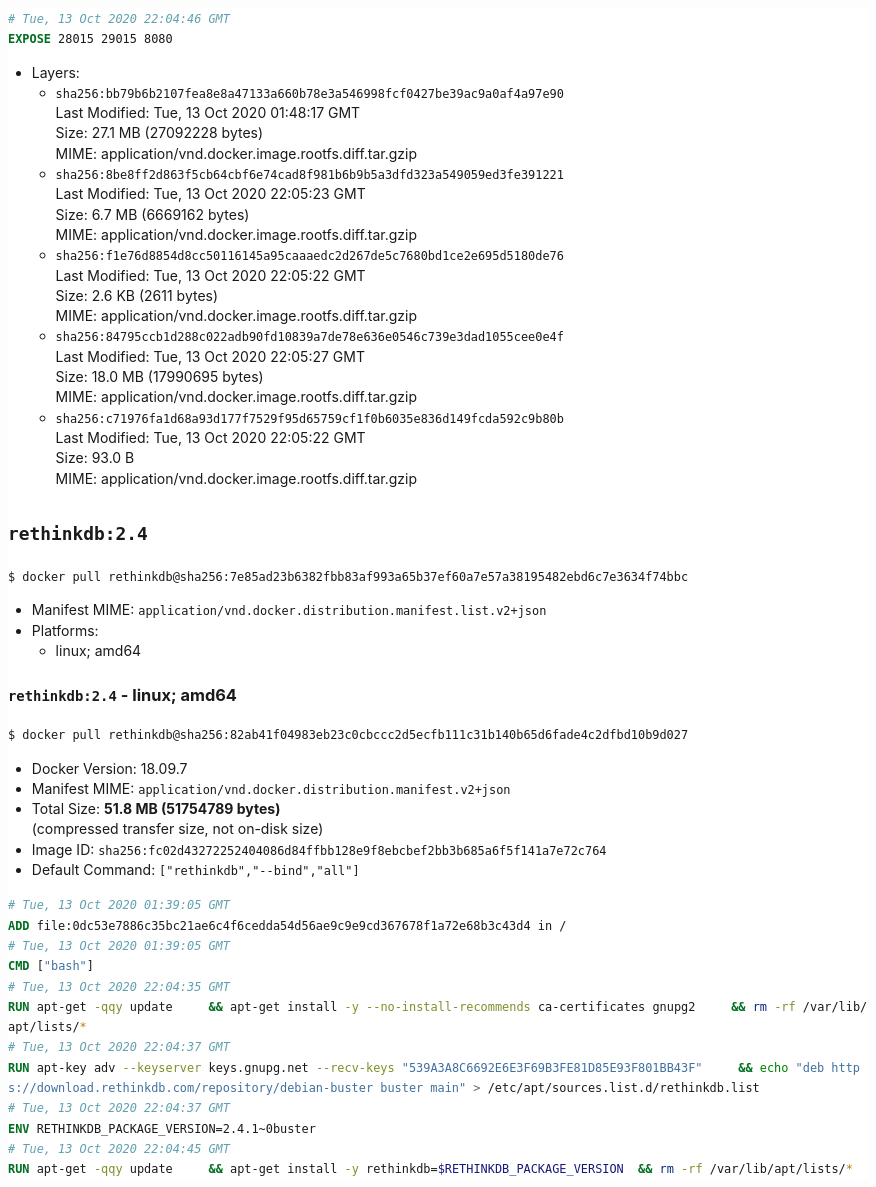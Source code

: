 ```dockerfile
# Tue, 13 Oct 2020 22:04:46 GMT
EXPOSE 28015 29015 8080
```

-	Layers:
	-	`sha256:bb79b6b2107fea8e8a47133a660b78e3a546998fcf0427be39ac9a0af4a97e90`  
		Last Modified: Tue, 13 Oct 2020 01:48:17 GMT  
		Size: 27.1 MB (27092228 bytes)  
		MIME: application/vnd.docker.image.rootfs.diff.tar.gzip
	-	`sha256:8be8ff2d863f5cb64cbf6e74cad8f981b6b9b5a3dfd323a549059ed3fe391221`  
		Last Modified: Tue, 13 Oct 2020 22:05:23 GMT  
		Size: 6.7 MB (6669162 bytes)  
		MIME: application/vnd.docker.image.rootfs.diff.tar.gzip
	-	`sha256:f1e76d8854d8cc50116145a95caaaedc2d267de5c7680bd1ce2e695d5180de76`  
		Last Modified: Tue, 13 Oct 2020 22:05:22 GMT  
		Size: 2.6 KB (2611 bytes)  
		MIME: application/vnd.docker.image.rootfs.diff.tar.gzip
	-	`sha256:84795ccb1d288c022adb90fd10839a7de78e636e0546c739e3dad1055cee0e4f`  
		Last Modified: Tue, 13 Oct 2020 22:05:27 GMT  
		Size: 18.0 MB (17990695 bytes)  
		MIME: application/vnd.docker.image.rootfs.diff.tar.gzip
	-	`sha256:c71976fa1d68a93d177f7529f95d65759cf1f0b6035e836d149fcda592c9b80b`  
		Last Modified: Tue, 13 Oct 2020 22:05:22 GMT  
		Size: 93.0 B  
		MIME: application/vnd.docker.image.rootfs.diff.tar.gzip

## `rethinkdb:2.4`

```console
$ docker pull rethinkdb@sha256:7e85ad23b6382fbb83af993a65b37ef60a7e57a38195482ebd6c7e3634f74bbc
```

-	Manifest MIME: `application/vnd.docker.distribution.manifest.list.v2+json`
-	Platforms:
	-	linux; amd64

### `rethinkdb:2.4` - linux; amd64

```console
$ docker pull rethinkdb@sha256:82ab41f04983eb23c0cbccc2d5ecfb111c31b140b65d6fade4c2dfbd10b9d027
```

-	Docker Version: 18.09.7
-	Manifest MIME: `application/vnd.docker.distribution.manifest.v2+json`
-	Total Size: **51.8 MB (51754789 bytes)**  
	(compressed transfer size, not on-disk size)
-	Image ID: `sha256:fc02d43272252404086d84ffbb128e9f8ebcbef2bb3b685a6f5f141a7e72c764`
-	Default Command: `["rethinkdb","--bind","all"]`

```dockerfile
# Tue, 13 Oct 2020 01:39:05 GMT
ADD file:0dc53e7886c35bc21ae6c4f6cedda54d56ae9c9e9cd367678f1a72e68b3c43d4 in / 
# Tue, 13 Oct 2020 01:39:05 GMT
CMD ["bash"]
# Tue, 13 Oct 2020 22:04:35 GMT
RUN apt-get -qqy update     && apt-get install -y --no-install-recommends ca-certificates gnupg2     && rm -rf /var/lib/apt/lists/*
# Tue, 13 Oct 2020 22:04:37 GMT
RUN apt-key adv --keyserver keys.gnupg.net --recv-keys "539A3A8C6692E6E3F69B3FE81D85E93F801BB43F"     && echo "deb https://download.rethinkdb.com/repository/debian-buster buster main" > /etc/apt/sources.list.d/rethinkdb.list
# Tue, 13 Oct 2020 22:04:37 GMT
ENV RETHINKDB_PACKAGE_VERSION=2.4.1~0buster
# Tue, 13 Oct 2020 22:04:45 GMT
RUN apt-get -qqy update 	&& apt-get install -y rethinkdb=$RETHINKDB_PACKAGE_VERSION 	&& rm -rf /var/lib/apt/lists/*
```